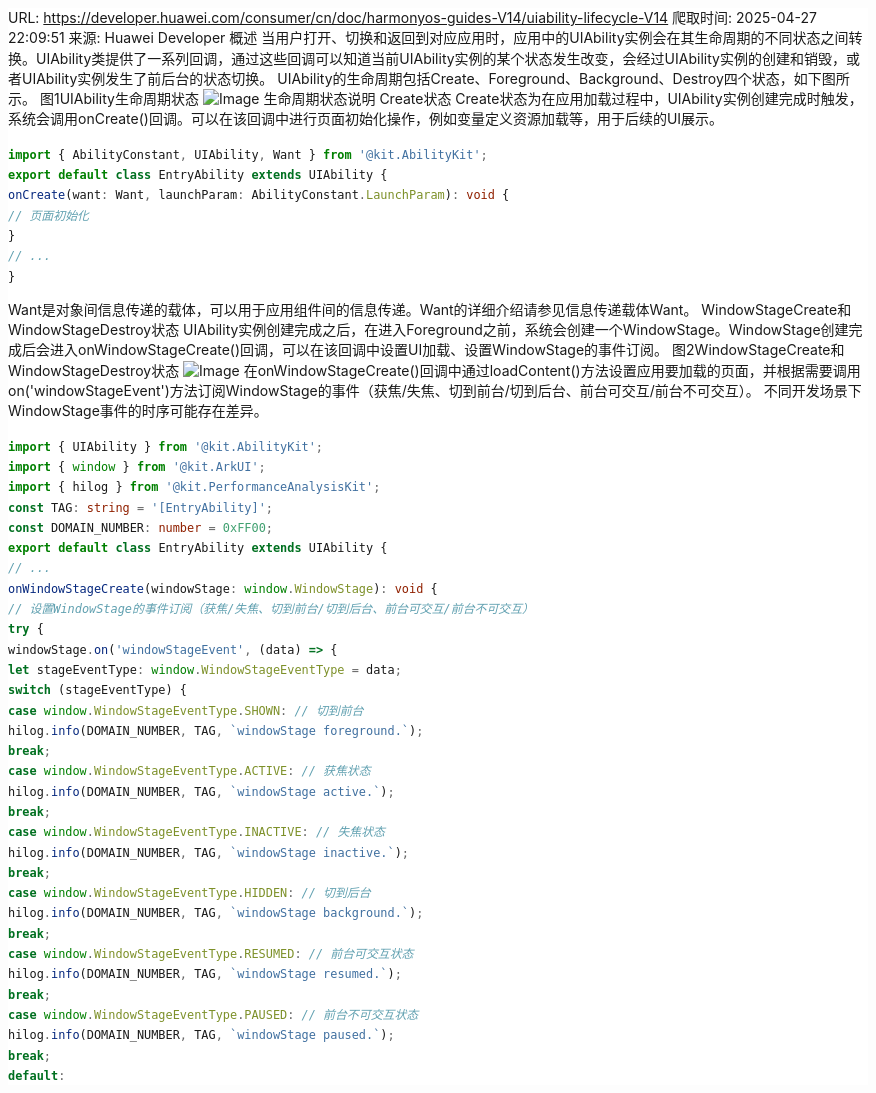 URL: https://developer.huawei.com/consumer/cn/doc/harmonyos-guides-V14/uiability-lifecycle-V14
爬取时间: 2025-04-27 22:09:51
来源: Huawei Developer
概述
当用户打开、切换和返回到对应应用时，应用中的UIAbility实例会在其生命周期的不同状态之间转换。UIAbility类提供了一系列回调，通过这些回调可以知道当前UIAbility实例的某个状态发生改变，会经过UIAbility实例的创建和销毁，或者UIAbility实例发生了前后台的状态切换。
UIAbility的生命周期包括Create、Foreground、Background、Destroy四个状态，如下图所示。
图1UIAbility生命周期状态
![Image](https://alliance-communityfile-drcn.dbankcdn.com/FileServer/getFile/cmtyPub/011/111/111/0000000000011111111.20250314170213.04782141517355356908081637416523:50001231000000:2800:EDE51C8C729B0E3BB68619BE0DA430AFDA6C226DC53C3257B151C1E0BB7EC56B.png)
生命周期状态说明
Create状态
Create状态为在应用加载过程中，UIAbility实例创建完成时触发，系统会调用onCreate()回调。可以在该回调中进行页面初始化操作，例如变量定义资源加载等，用于后续的UI展示。
```typescript
import { AbilityConstant, UIAbility, Want } from '@kit.AbilityKit';
export default class EntryAbility extends UIAbility {
onCreate(want: Want, launchParam: AbilityConstant.LaunchParam): void {
// 页面初始化
}
// ...
}
```
Want是对象间信息传递的载体，可以用于应用组件间的信息传递。Want的详细介绍请参见信息传递载体Want。
WindowStageCreate和WindowStageDestroy状态
UIAbility实例创建完成之后，在进入Foreground之前，系统会创建一个WindowStage。WindowStage创建完成后会进入onWindowStageCreate()回调，可以在该回调中设置UI加载、设置WindowStage的事件订阅。
图2WindowStageCreate和WindowStageDestroy状态
![Image](https://alliance-communityfile-drcn.dbankcdn.com/FileServer/getFile/cmtyPub/011/111/111/0000000000011111111.20250314170214.16560701827981740119765701196565:50001231000000:2800:6079B57DF102F45606511F2258FE5CC547C5C5DEA4C6DCD0C02542B4C9C13C6D.png)
在onWindowStageCreate()回调中通过loadContent()方法设置应用要加载的页面，并根据需要调用on('windowStageEvent')方法订阅WindowStage的事件（获焦/失焦、切到前台/切到后台、前台可交互/前台不可交互）。
不同开发场景下WindowStage事件的时序可能存在差异。
```typescript
import { UIAbility } from '@kit.AbilityKit';
import { window } from '@kit.ArkUI';
import { hilog } from '@kit.PerformanceAnalysisKit';
const TAG: string = '[EntryAbility]';
const DOMAIN_NUMBER: number = 0xFF00;
export default class EntryAbility extends UIAbility {
// ...
onWindowStageCreate(windowStage: window.WindowStage): void {
// 设置WindowStage的事件订阅（获焦/失焦、切到前台/切到后台、前台可交互/前台不可交互）
try {
windowStage.on('windowStageEvent', (data) => {
let stageEventType: window.WindowStageEventType = data;
switch (stageEventType) {
case window.WindowStageEventType.SHOWN: // 切到前台
hilog.info(DOMAIN_NUMBER, TAG, `windowStage foreground.`);
break;
case window.WindowStageEventType.ACTIVE: // 获焦状态
hilog.info(DOMAIN_NUMBER, TAG, `windowStage active.`);
break;
case window.WindowStageEventType.INACTIVE: // 失焦状态
hilog.info(DOMAIN_NUMBER, TAG, `windowStage inactive.`);
break;
case window.WindowStageEventType.HIDDEN: // 切到后台
hilog.info(DOMAIN_NUMBER, TAG, `windowStage background.`);
break;
case window.WindowStageEventType.RESUMED: // 前台可交互状态
hilog.info(DOMAIN_NUMBER, TAG, `windowStage resumed.`);
break;
case window.WindowStageEventType.PAUSED: // 前台不可交互状态
hilog.info(DOMAIN_NUMBER, TAG, `windowStage paused.`);
break;
default:
```